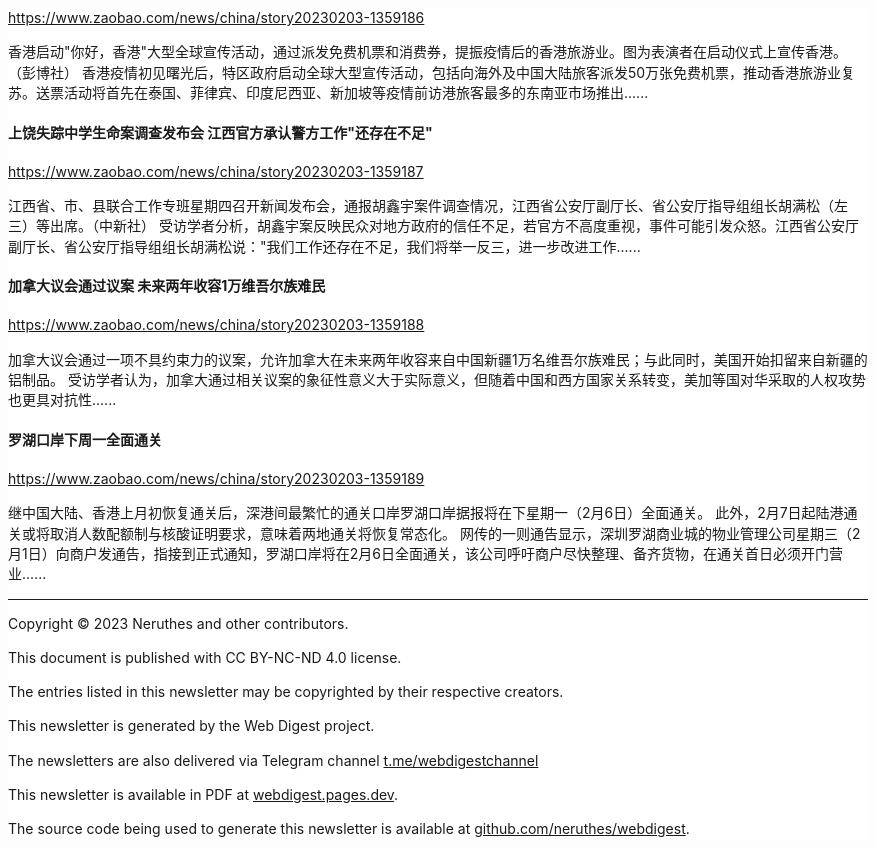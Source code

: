 https://www.zaobao.com/news/china/story20230203-1359186

香港启动"你好，香港"大型全球宣传活动，通过派发免费机票和消费券，提振疫情后的香港旅游业。图为表演者在启动仪式上宣传香港。（彭博社）
香港疫情初见曙光后，特区政府启动全球大型宣传活动，包括向海外及中国大陆旅客派发50万张免费机票，推动香港旅游业复苏。送票活动将首先在泰国、菲律宾、印度尼西亚、新加坡等疫情前访港旅客最多的东南亚市场推出......

#### 上饶失踪中学生命案调查发布会 江西官方承认警方工作"还存在不足"

https://www.zaobao.com/news/china/story20230203-1359187

江西省、市、县联合工作专班星期四召开新闻发布会，通报胡鑫宇案件调查情况，江西省公安厅副厅长、省公安厅指导组组长胡满松（左三）等出席。（中新社）
受访学者分析，胡鑫宇案反映民众对地方政府的信任不足，若官方不高度重视，事件可能引发众怒。江西省公安厅副厅长、省公安厅指导组组长胡满松说："我们工作还存在不足，我们将举一反三，进一步改进工作......

#### 加拿大议会通过议案 未来两年收容1万维吾尔族难民

https://www.zaobao.com/news/china/story20230203-1359188

加拿大议会通过一项不具约束力的议案，允许加拿大在未来两年收容来自中国新疆1万名维吾尔族难民；与此同时，美国开始扣留来自新疆的铝制品。
受访学者认为，加拿大通过相关议案的象征性意义大于实际意义，但随着中国和西方国家关系转变，美加等国对华采取的人权攻势也更具对抗性......

#### 罗湖口岸下周一全面通关

https://www.zaobao.com/news/china/story20230203-1359189

继中国大陆、香港上月初恢复通关后，深港间最繁忙的通关口岸罗湖口岸据报将在下星期一（2月6日）全面通关。
此外，2月7日起陆港通关或将取消人数配额制与核酸证明要求，意味着两地通关将恢复常态化。
网传的一则通告显示，深圳罗湖商业城的物业管理公司星期三（2月1日）向商户发通告，指接到正式通知，罗湖口岸将在2月6日全面通关，该公司呼吁商户尽快整理、备齐货物，在通关首日必须开门营业......




-----------------------------------

Copyright © 2023 Neruthes and other contributors.

This document is published with CC BY-NC-ND 4.0 license.

The entries listed in this newsletter may be copyrighted by their respective creators.

This newsletter is generated by the Web Digest project.

The newsletters are also delivered via Telegram channel [t.me/webdigestchannel](https://t.me/webdigestchannel)

This newsletter is available in PDF at [webdigest.pages.dev](https://webdigest.pages.dev/).

The source code being used to generate this newsletter is available at [github.com/neruthes/webdigest](https://github.com/neruthes/webdigest).

